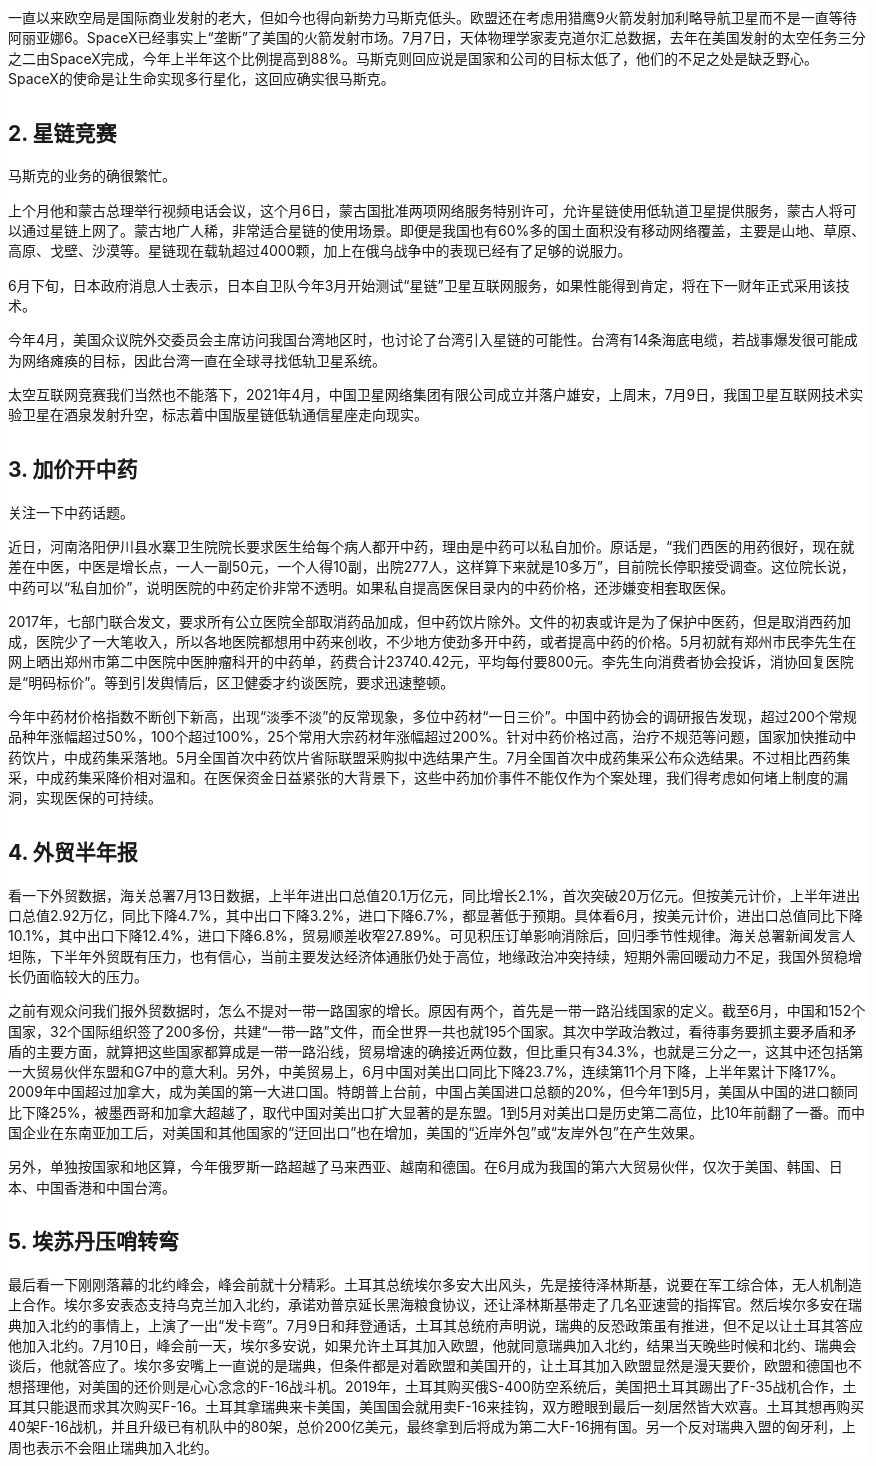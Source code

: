 一直以来欧空局是国际商业发射的老大，但如今也得向新势力马斯克低头。欧盟还在考虑用猎鹰9火箭发射加利略导航卫星而不是一直等待阿丽亚娜6。SpaceX已经事实上“垄断”了美国的火箭发射市场。7月7日，天体物理学家麦克道尔汇总数据，去年在美国发射的太空任务三分之二由SpaceX完成，今年上半年这个比例提高到88%。马斯克则回应说是国家和公司的目标太低了，他们的不足之处是缺乏野心。SpaceX的使命是让生命实现多行星化，这回应确实很马斯克。

## 2. 星链竞赛

马斯克的业务的确很繁忙。

上个月他和蒙古总理举行视频电话会议，这个月6日，蒙古国批准两项网络服务特别许可，允许星链使用低轨道卫星提供服务，蒙古人将可以通过星链上网了。蒙古地广人稀，非常适合星链的使用场景。即便是我国也有60%多的国土面积没有移动网络覆盖，主要是山地、草原、高原、戈壁、沙漠等。星链现在载轨超过4000颗，加上在俄乌战争中的表现已经有了足够的说服力。

6月下旬，日本政府消息人士表示，日本自卫队今年3月开始测试“星链”卫星互联网服务，如果性能得到肯定，将在下一财年正式采用该技术。

今年4月，美国众议院外交委员会主席访问我国台湾地区时，也讨论了台湾引入星链的可能性。台湾有14条海底电缆，若战事爆发很可能成为网络瘫痪的目标，因此台湾一直在全球寻找低轨卫星系统。

太空互联网竞赛我们当然也不能落下，2021年4月，中国卫星网络集团有限公司成立并落户雄安，上周末，7月9日，我国卫星互联网技术实验卫星在酒泉发射升空，标志着中国版星链低轨通信星座走向现实。

## 3. 加价开中药

关注一下中药话题。

近日，河南洛阳伊川县水寨卫生院院长要求医生给每个病人都开中药，理由是中药可以私自加价。原话是，“我们西医的用药很好，现在就差在中医，中医是增长点，一人一副50元，一个人得10副，出院277人，这样算下来就是10多万”，目前院长停职接受调查。这位院长说，中药可以“私自加价”，说明医院的中药定价非常不透明。如果私自提高医保目录内的中药价格，还涉嫌变相套取医保。

2017年，七部门联合发文，要求所有公立医院全部取消药品加成，但中药饮片除外。文件的初衷或许是为了保护中医药，但是取消西药加成，医院少了一大笔收入，所以各地医院都想用中药来创收，不少地方使劲多开中药，或者提高中药的价格。5月初就有郑州市民李先生在网上晒出郑州市第二中医院中医肿瘤科开的中药单，药费合计23740.42元，平均每付要800元。李先生向消费者协会投诉，消协回复医院是“明码标价”。等到引发舆情后，区卫健委才约谈医院，要求迅速整顿。

今年中药材价格指数不断创下新高，出现“淡季不淡”的反常现象，多位中药材“一日三价”。中国中药协会的调研报告发现，超过200个常规品种年涨幅超过50%，100个超过100%，25个常用大宗药材年涨幅超过200%。针对中药价格过高，治疗不规范等问题，国家加快推动中药饮片，中成药集采落地。5月全国首次中药饮片省际联盟采购拟中选结果产生。7月全国首次中成药集采公布众选结果。不过相比西药集采，中成药集采降价相对温和。在医保资金日益紧张的大背景下，这些中药加价事件不能仅作为个案处理，我们得考虑如何堵上制度的漏洞，实现医保的可持续。

## 4. 外贸半年报

看一下外贸数据，海关总署7月13日数据，上半年进出口总值20.1万亿元，同比增长2.1%，首次突破20万亿元。但按美元计价，上半年进出口总值2.92万亿，同比下降4.7%，其中出口下降3.2%，进口下降6.7%，都显著低于预期。具体看6月，按美元计价，进出口总值同比下降10.1%，其中出口下降12.4%，进口下降6.8%，贸易顺差收窄27.89%。可见积压订单影响消除后，回归季节性规律。海关总署新闻发言人坦陈，下半年外贸既有压力，也有信心，当前主要发达经济体通胀仍处于高位，地缘政治冲突持续，短期外需回暖动力不足，我国外贸稳增长仍面临较大的压力。

之前有观众问我们报外贸数据时，怎么不提对一带一路国家的增长。原因有两个，首先是一带一路沿线国家的定义。截至6月，中国和152个国家，32个国际组织签了200多份，共建“一带一路”文件，而全世界一共也就195个国家。其次中学政治教过，看待事务要抓主要矛盾和矛盾的主要方面，就算把这些国家都算成是一带一路沿线，贸易增速的确接近两位数，但比重只有34.3%，也就是三分之一，这其中还包括第一大贸易伙伴东盟和G7中的意大利。另外，中美贸易上，6月中国对美出口同比下降23.7%，连续第11个月下降，上半年累计下降17%。2009年中国超过加拿大，成为美国的第一大进口国。特朗普上台前，中国占美国进口总额的20%，但今年1到5月，美国从中国的进口额同比下降25%，被墨西哥和加拿大超越了，取代中国对美出口扩大显著的是东盟。1到5月对美出口是历史第二高位，比10年前翻了一番。而中国企业在东南亚加工后，对美国和其他国家的“迂回出口”也在增加，美国的“近岸外包”或“友岸外包”在产生效果。

另外，单独按国家和地区算，今年俄罗斯一路超越了马来西亚、越南和德国。在6月成为我国的第六大贸易伙伴，仅次于美国、韩国、日本、中国香港和中国台湾。

## 5. 埃苏丹压哨转弯

最后看一下刚刚落幕的北约峰会，峰会前就十分精彩。土耳其总统埃尔多安大出风头，先是接待泽林斯基，说要在军工综合体，无人机制造上合作。埃尔多安表态支持乌克兰加入北约，承诺劝普京延长黑海粮食协议，还让泽林斯基带走了几名亚速营的指挥官。然后埃尔多安在瑞典加入北约的事情上，上演了一出“发卡弯”。7月9日和拜登通话，土耳其总统府声明说，瑞典的反恐政策虽有推进，但不足以让土耳其答应他加入北约。7月10日，峰会前一天，埃尔多安说，如果允许土耳其加入欧盟，他就同意瑞典加入北约，结果当天晚些时候和北约、瑞典会谈后，他就答应了。埃尔多安嘴上一直说的是瑞典，但条件都是对着欧盟和美国开的，让土耳其加入欧盟显然是漫天要价，欧盟和德国也不想搭理他，对美国的还价则是心心念念的F-16战斗机。2019年，土耳其购买俄S-400防空系统后，美国把土耳其踢出了F-35战机合作，土耳其只能退而求其次购买F-16。土耳其拿瑞典来卡美国，美国国会就用卖F-16来挂钩，双方瞪眼到最后一刻居然皆大欢喜。土耳其想再购买40架F-16战机，并且升级已有机队中的80架，总价200亿美元，最终拿到后将成为第二大F-16拥有国。另一个反对瑞典入盟的匈牙利，上周也表示不会阻止瑞典加入北约。
